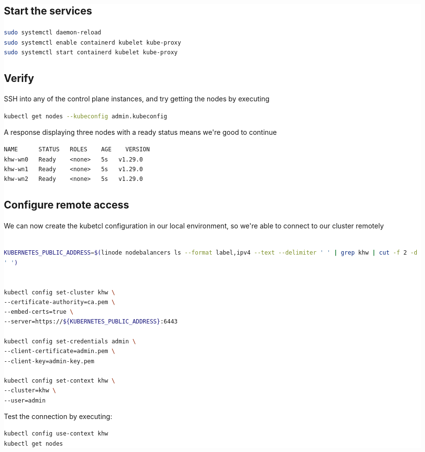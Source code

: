 ## Start the services

```sh
sudo systemctl daemon-reload
sudo systemctl enable containerd kubelet kube-proxy
sudo systemctl start containerd kubelet kube-proxy
```

## Verify 

SSH into any of the control plane instances, and try getting the nodes by executing

```sh
kubectl get nodes --kubeconfig admin.kubeconfig
```

A response displaying three nodes with a ready status means we're good to continue

```
NAME      STATUS   ROLES    AGE    VERSION
khw-wn0   Ready    <none>   5s   v1.29.0
khw-wn1   Ready    <none>   5s   v1.29.0
khw-wn2   Ready    <none>   5s   v1.29.0
```

## Configure remote access


We can now create the kubetcl configuration in our local environment, so we're able to connect to our cluster remotely

```sh

KUBERNETES_PUBLIC_ADDRESS=$(linode nodebalancers ls --format label,ipv4 --text --delimiter ' ' | grep khw | cut -f 2 -d ' ')


kubectl config set-cluster khw \
--certificate-authority=ca.pem \
--embed-certs=true \
--server=https://${KUBERNETES_PUBLIC_ADDRESS}:6443

kubectl config set-credentials admin \
--client-certificate=admin.pem \
--client-key=admin-key.pem

kubectl config set-context khw \
--cluster=khw \
--user=admin

```

Test the connection by executing:

```sh
kubectl config use-context khw
kubectl get nodes
```
